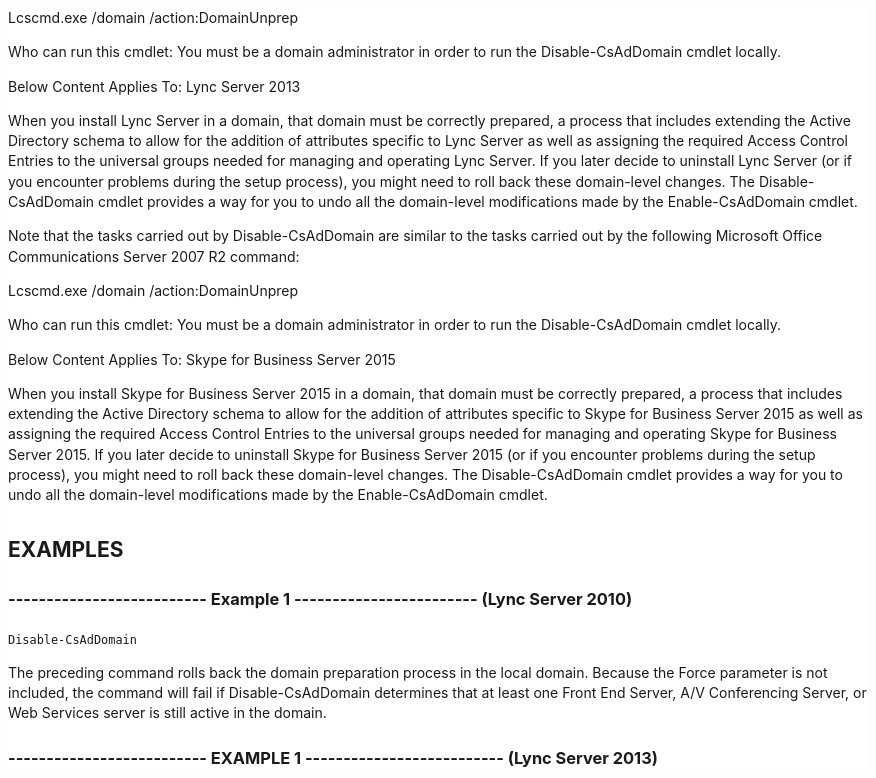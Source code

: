 Lcscmd.exe /domain /action:DomainUnprep

Who can run this cmdlet: You must be a domain administrator in order to run the Disable-CsAdDomain cmdlet locally.

Below Content Applies To: Lync Server 2013

When you install Lync Server in a domain, that domain must be correctly prepared, a process that includes extending the Active Directory schema to allow for the addition of attributes specific to Lync Server as well as assigning the required Access Control Entries to the universal groups needed for managing and operating Lync Server.
If you later decide to uninstall Lync Server (or if you encounter problems during the setup process), you might need to roll back these domain-level changes.
The Disable-CsAdDomain cmdlet provides a way for you to undo all the domain-level modifications made by the Enable-CsAdDomain cmdlet.

Note that the tasks carried out by Disable-CsAdDomain are similar to the tasks carried out by the following Microsoft Office Communications Server 2007 R2 command:

Lcscmd.exe /domain /action:DomainUnprep

Who can run this cmdlet: You must be a domain administrator in order to run the Disable-CsAdDomain cmdlet locally.

Below Content Applies To: Skype for Business Server 2015

When you install Skype for Business Server 2015 in a domain, that domain must be correctly prepared, a process that includes extending the Active Directory schema to allow for the addition of attributes specific to Skype for Business Server 2015 as well as assigning the required Access Control Entries to the universal groups needed for managing and operating Skype for Business Server 2015.
If you later decide to uninstall Skype for Business Server 2015 (or if you encounter problems during the setup process), you might need to roll back these domain-level changes.
The Disable-CsAdDomain cmdlet provides a way for you to undo all the domain-level modifications made by the Enable-CsAdDomain cmdlet.



## EXAMPLES

### -------------------------- Example 1 ------------------------ (Lync Server 2010)
```
Disable-CsAdDomain
```

The preceding command rolls back the domain preparation process in the local domain.
Because the Force parameter is not included, the command will fail if Disable-CsAdDomain determines that at least one Front End Server, A/V Conferencing Server, or Web Services server is still active in the domain.

### -------------------------- EXAMPLE 1 -------------------------- (Lync Server 2013)
```

```
